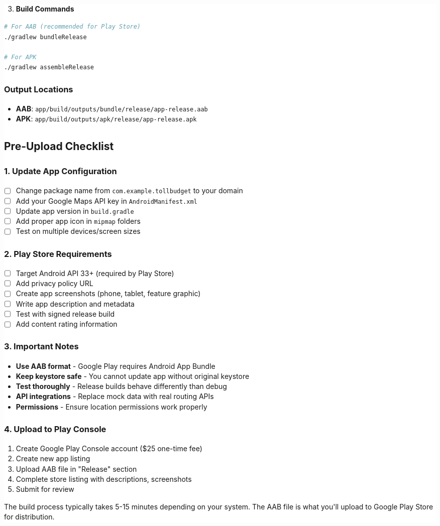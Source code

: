 3. **Build Commands**
```bash
# For AAB (recommended for Play Store)
./gradlew bundleRelease

# For APK
./gradlew assembleRelease
```

### Output Locations
- **AAB**: `app/build/outputs/bundle/release/app-release.aab`
- **APK**: `app/build/outputs/apk/release/app-release.apk`

## Pre-Upload Checklist

### 1. **Update App Configuration**
- [ ] Change package name from `com.example.tollbudget` to your domain
- [ ] Add your Google Maps API key in `AndroidManifest.xml`
- [ ] Update app version in `build.gradle`
- [ ] Add proper app icon in `mipmap` folders
- [ ] Test on multiple devices/screen sizes

### 2. **Play Store Requirements**
- [ ] Target Android API 33+ (required by Play Store)
- [ ] Add privacy policy URL
- [ ] Create app screenshots (phone, tablet, feature graphic)
- [ ] Write app description and metadata
- [ ] Test with signed release build
- [ ] Add content rating information

### 3. **Important Notes**
- **Use AAB format** - Google Play requires Android App Bundle
- **Keep keystore safe** - You cannot update app without original keystore
- **Test thoroughly** - Release builds behave differently than debug
- **API integrations** - Replace mock data with real routing APIs
- **Permissions** - Ensure location permissions work properly

### 4. **Upload to Play Console**
1. Create Google Play Console account ($25 one-time fee)
2. Create new app listing
3. Upload AAB file in "Release" section
4. Complete store listing with descriptions, screenshots
5. Submit for review

The build process typically takes 5-15 minutes depending on your system. The AAB file is what you'll upload to Google Play Store for distribution.